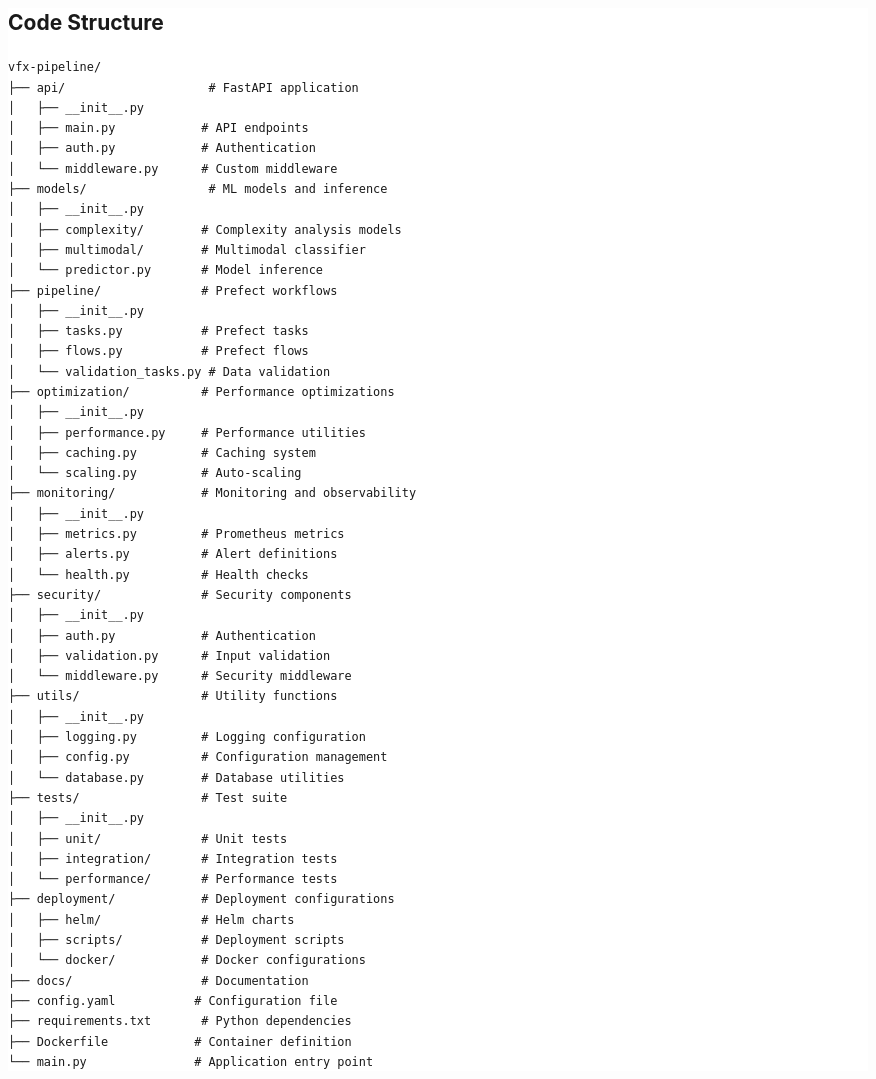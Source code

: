 ## Code Structure

```
vfx-pipeline/
├── api/                    # FastAPI application
│   ├── __init__.py
│   ├── main.py            # API endpoints
│   ├── auth.py            # Authentication
│   └── middleware.py      # Custom middleware
├── models/                 # ML models and inference
│   ├── __init__.py
│   ├── complexity/        # Complexity analysis models
│   ├── multimodal/        # Multimodal classifier
│   └── predictor.py       # Model inference
├── pipeline/              # Prefect workflows
│   ├── __init__.py
│   ├── tasks.py           # Prefect tasks
│   ├── flows.py           # Prefect flows
│   └── validation_tasks.py # Data validation
├── optimization/          # Performance optimizations
│   ├── __init__.py
│   ├── performance.py     # Performance utilities
│   ├── caching.py         # Caching system
│   └── scaling.py         # Auto-scaling
├── monitoring/            # Monitoring and observability
│   ├── __init__.py
│   ├── metrics.py         # Prometheus metrics
│   ├── alerts.py          # Alert definitions
│   └── health.py          # Health checks
├── security/              # Security components
│   ├── __init__.py
│   ├── auth.py            # Authentication
│   ├── validation.py      # Input validation
│   └── middleware.py      # Security middleware
├── utils/                 # Utility functions
│   ├── __init__.py
│   ├── logging.py         # Logging configuration
│   ├── config.py          # Configuration management
│   └── database.py        # Database utilities
├── tests/                 # Test suite
│   ├── __init__.py
│   ├── unit/              # Unit tests
│   ├── integration/       # Integration tests
│   └── performance/       # Performance tests
├── deployment/            # Deployment configurations
│   ├── helm/              # Helm charts
│   ├── scripts/           # Deployment scripts
│   └── docker/            # Docker configurations
├── docs/                  # Documentation
├── config.yaml           # Configuration file
├── requirements.txt       # Python dependencies
├── Dockerfile            # Container definition
└── main.py               # Application entry point
```
